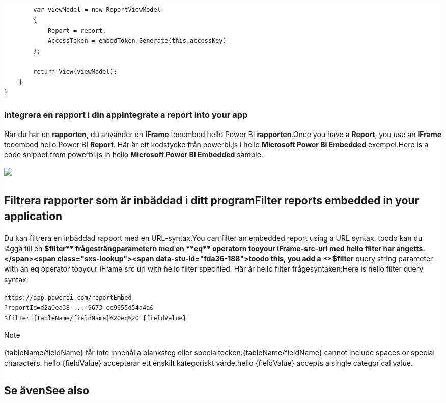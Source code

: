             var viewModel = new ReportViewModel
            {
                Report = report,
                AccessToken = embedToken.Generate(this.accessKey)
            };

            return View(viewModel);
        }
    }

### <a name="integrate-a-report-into-your-app"></a><span data-ttu-id="fda36-183">Integrera en rapport i din app</span><span class="sxs-lookup"><span data-stu-id="fda36-183">Integrate a report into your app</span></span>

<span data-ttu-id="fda36-184">När du har en **rapporten**, du använder en **IFrame** tooembed hello Power BI **rapporten**.</span><span class="sxs-lookup"><span data-stu-id="fda36-184">Once you have a **Report**, you use an **IFrame** tooembed hello Power BI **Report**.</span></span> <span data-ttu-id="fda36-185">Här är ett kodstycke från powerbi.js i hello **Microsoft Power BI Embedded** exempel.</span><span class="sxs-lookup"><span data-stu-id="fda36-185">Here is a code snippet from  powerbi.js in hello **Microsoft Power BI Embedded** sample.</span></span>

![](media/powerbi-embedded-get-started-sample/power-bi-embedded-iframe-code.png)

## <a name="filter-reports-embedded-in-your-application"></a><span data-ttu-id="fda36-186">Filtrera rapporter som är inbäddad i ditt program</span><span class="sxs-lookup"><span data-stu-id="fda36-186">Filter reports embedded in your application</span></span>

<span data-ttu-id="fda36-187">Du kan filtrera en inbäddad rapport med en URL-syntax.</span><span class="sxs-lookup"><span data-stu-id="fda36-187">You can filter an embedded report using a URL syntax.</span></span> <span data-ttu-id="fda36-188">toodo kan du lägga till en **$filter** frågesträngparametern med en **eq** operatorn tooyour iFrame-src-url med hello filter har angetts.</span><span class="sxs-lookup"><span data-stu-id="fda36-188">toodo this, you add a **$filter** query string parameter with an **eq** operator tooyour iFrame src url with hello filter specified.</span></span> <span data-ttu-id="fda36-189">Här är hello filter frågesyntaxen:</span><span class="sxs-lookup"><span data-stu-id="fda36-189">Here is hello filter query syntax:</span></span>

```
https://app.powerbi.com/reportEmbed
?reportId=d2a0ea38-...-9673-ee9655d54a4a&
$filter={tableName/fieldName}%20eq%20'{fieldValue}'
```

> [!NOTE]
> <span data-ttu-id="fda36-190">{tableName/fieldName} får inte innehålla blanksteg eller specialtecken.</span><span class="sxs-lookup"><span data-stu-id="fda36-190">{tableName/fieldName} cannot include spaces or special characters.</span></span> <span data-ttu-id="fda36-191">hello {fieldValue} accepterar ett enskilt kategoriskt värde.</span><span class="sxs-lookup"><span data-stu-id="fda36-191">hello {fieldValue} accepts a single categorical value.</span></span>  

## <a name="see-also"></a><span data-ttu-id="fda36-192">Se även</span><span class="sxs-lookup"><span data-stu-id="fda36-192">See also</span></span>
